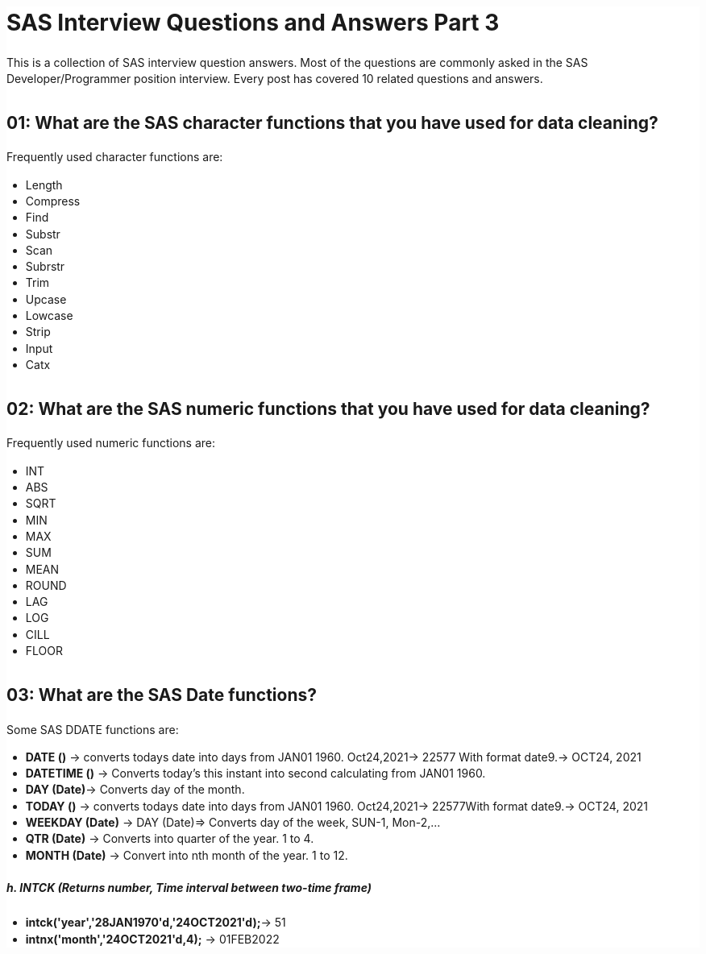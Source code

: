 # SAS Interview Questions and Answers Part 3

This is a collection of SAS interview question answers. Most of the questions are commonly asked in the SAS Developer/Programmer position interview. Every post has covered 10 related questions and answers.


## 01: What are the SAS character functions that you have used for data cleaning?
Frequently used character functions are:
 
- Length
- Compress
- Find
- Substr
- Scan
- Subrstr
- Trim
- Upcase
- Lowcase
- Strip
- Input
- Catx


## 02: What are the SAS numeric functions that you have used for data cleaning?
Frequently used numeric functions are:

- INT
- ABS
- SQRT
- MIN
- MAX
- SUM
- MEAN
- ROUND
- LAG
- LOG
- CILL
- FLOOR


## 03: What are the SAS Date functions?
Some SAS DDATE functions are:


-  **DATE ()** &rarr; converts todays date into days from JAN01 1960. Oct24,2021-> 22577 With format date9.-> OCT24, 2021
-  **DATETIME ()** &rarr; Converts today’s this instant into second calculating from JAN01 1960.
- **DAY (Date)**&rarr; Converts day of the month.
- **TODAY ()** &rarr; converts todays date into days from JAN01 1960. Oct24,2021-> 22577With format date9.-> OCT24, 2021
- **WEEKDAY (Date)** &rarr; DAY (Date)=> Converts day of the week, SUN-1, Mon-2,…
- **QTR (Date)** &rarr; Converts into quarter of the year. 1 to 4.
- **MONTH (Date)** &rarr; Convert into nth month of the year. 1 to 12.
##### h. INTCK (Returns number, Time interval between two-time frame)
- **intck('year','28JAN1970'd,'24OCT2021'd);**&rarr; 51
- **intnx('month','24OCT2021'd,4);** &rarr; 01FEB2022
